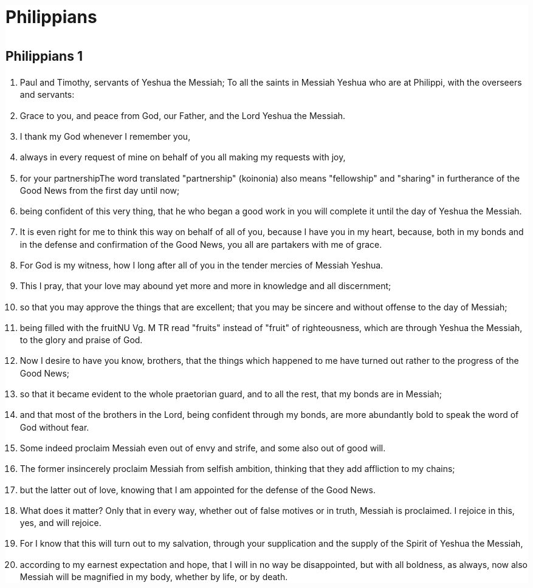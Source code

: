 # Philippians

## Philippians 1

1. Paul and Timothy, servants of Yeshua the Messiah; To all the saints in Messiah Yeshua who are at Philippi, with the overseers and servants:

2. Grace to you, and peace from God, our Father, and the Lord Yeshua the Messiah.

3. I thank my God whenever I remember you,

4. always in every request of mine on behalf of you all making my requests with joy,

5. for your partnershipThe word translated "partnership" (koinonia) also means "fellowship" and "sharing" in furtherance of the Good News from the first day until now;

6. being confident of this very thing, that he who began a good work in you will complete it until the day of Yeshua the Messiah.

7. It is even right for me to think this way on behalf of all of you, because I have you in my heart, because, both in my bonds and in the defense and confirmation of the Good News, you all are partakers with me of grace.

8. For God is my witness, how I long after all of you in the tender mercies of Messiah Yeshua. 

9. This I pray, that your love may abound yet more and more in knowledge and all discernment;

10. so that you may approve the things that are excellent; that you may be sincere and without offense to the day of Messiah;

11. being filled with the fruitNU Vg. M TR read "fruits" instead of "fruit" of righteousness, which are through Yeshua the Messiah, to the glory and praise of God. 

12. Now I desire to have you know, brothers, that the things which happened to me have turned out rather to the progress of the Good News;

13. so that it became evident to the whole praetorian guard, and to all the rest, that my bonds are in Messiah;

14. and that most of the brothers in the Lord, being confident through my bonds, are more abundantly bold to speak the word of God without fear.

15. Some indeed proclaim Messiah even out of envy and strife, and some also out of good will.

16. The former insincerely proclaim Messiah from selfish ambition, thinking that they add affliction to my chains;

17. but the latter out of love, knowing that I am appointed for the defense of the Good News. 

18. What does it matter? Only that in every way, whether out of false motives or in truth, Messiah is proclaimed. I rejoice in this, yes, and will rejoice.

19. For I know that this will turn out to my salvation, through your supplication and the supply of the Spirit of Yeshua the Messiah,

20. according to my earnest expectation and hope, that I will in no way be disappointed, but with all boldness, as always, now also Messiah will be magnified in my body, whether by life, or by death.
